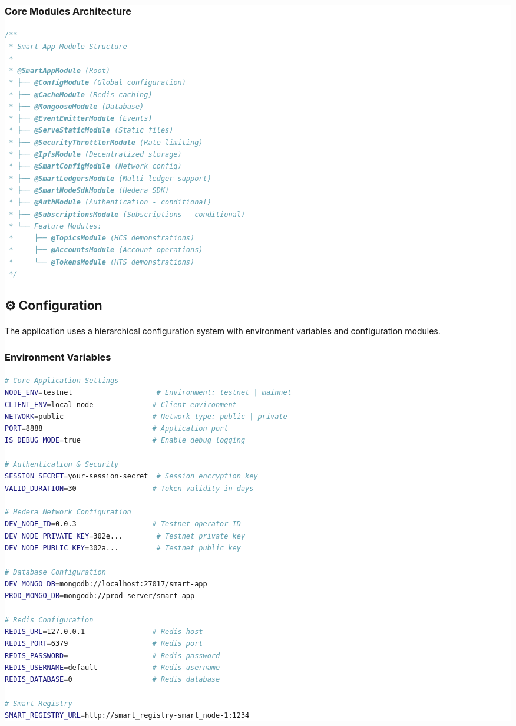 ### Core Modules Architecture

```typescript
/**
 * Smart App Module Structure
 * 
 * @SmartAppModule (Root)
 * ├── @ConfigModule (Global configuration)
 * ├── @CacheModule (Redis caching)
 * ├── @MongooseModule (Database)
 * ├── @EventEmitterModule (Events)
 * ├── @ServeStaticModule (Static files)
 * ├── @SecurityThrottlerModule (Rate limiting)
 * ├── @IpfsModule (Decentralized storage)
 * ├── @SmartConfigModule (Network config)
 * ├── @SmartLedgersModule (Multi-ledger support)
 * ├── @SmartNodeSdkModule (Hedera SDK)
 * ├── @AuthModule (Authentication - conditional)
 * ├── @SubscriptionsModule (Subscriptions - conditional)
 * └── Feature Modules:
 *     ├── @TopicsModule (HCS demonstrations)
 *     ├── @AccountsModule (Account operations)
 *     └── @TokensModule (HTS demonstrations)
 */
```

## ⚙️ Configuration

The application uses a hierarchical configuration system with environment variables and configuration modules.

### Environment Variables

```bash
# Core Application Settings
NODE_ENV=testnet                    # Environment: testnet | mainnet
CLIENT_ENV=local-node              # Client environment
NETWORK=public                     # Network type: public | private
PORT=8888                          # Application port
IS_DEBUG_MODE=true                 # Enable debug logging

# Authentication & Security
SESSION_SECRET=your-session-secret  # Session encryption key
VALID_DURATION=30                  # Token validity in days

# Hedera Network Configuration
DEV_NODE_ID=0.0.3                  # Testnet operator ID
DEV_NODE_PRIVATE_KEY=302e...        # Testnet private key
DEV_NODE_PUBLIC_KEY=302a...         # Testnet public key

# Database Configuration
DEV_MONGO_DB=mongodb://localhost:27017/smart-app
PROD_MONGO_DB=mongodb://prod-server/smart-app

# Redis Configuration
REDIS_URL=127.0.0.1                # Redis host
REDIS_PORT=6379                    # Redis port
REDIS_PASSWORD=                    # Redis password
REDIS_USERNAME=default             # Redis username
REDIS_DATABASE=0                   # Redis database

# Smart Registry
SMART_REGISTRY_URL=http://smart_registry-smart_node-1:1234

```